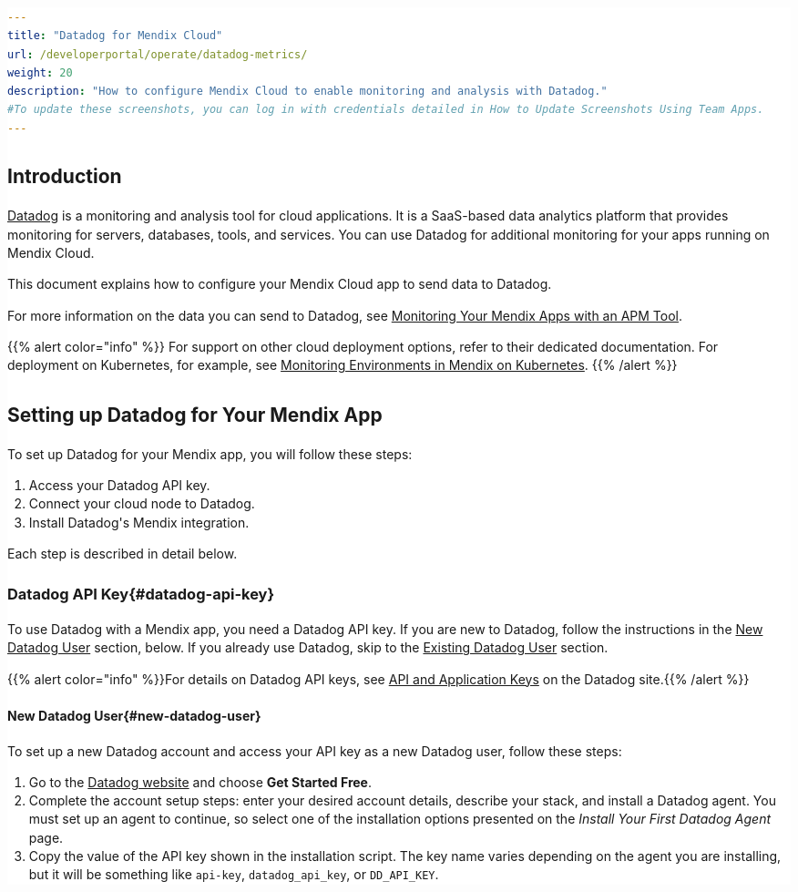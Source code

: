 ```yaml
---
title: "Datadog for Mendix Cloud"
url: /developerportal/operate/datadog-metrics/
weight: 20
description: "How to configure Mendix Cloud to enable monitoring and analysis with Datadog."
#To update these screenshots, you can log in with credentials detailed in How to Update Screenshots Using Team Apps.
---
```


## Introduction

[Datadog](https://www.datadoghq.com/) is a monitoring and analysis tool for cloud applications. It is a SaaS-based data analytics platform that provides monitoring for servers, databases, tools, and services. You can use Datadog for additional monitoring for your apps running on Mendix Cloud.

This document explains how to configure your Mendix Cloud app to send data to Datadog.

For more information on the data you can send to Datadog, see [Monitoring Your Mendix Apps with an APM Tool](/developerportal/operate/monitoring-with-apm/).

{{% alert color="info" %}}
For support on other cloud deployment options, refer to their dedicated documentation. For deployment on Kubernetes, for example, see [Monitoring Environments in Mendix on Kubernetes](/developerportal/deploy/private-cloud-monitor/).
{{% /alert %}}

## Setting up Datadog for Your Mendix App

To set up Datadog for your Mendix app, you will follow these steps:

1. Access your Datadog API key.
2. Connect your cloud node to Datadog.
3. Install Datadog's Mendix integration.

Each step is described in detail below.

### Datadog API Key{#datadog-api-key}

To use Datadog with a Mendix app, you need a Datadog API key. If you are new to Datadog, follow the instructions in the [New Datadog User](#new-datadog-user) section, below. If you already use Datadog, skip to the [Existing Datadog User](#existing-datadog-user) section.

{{% alert color="info" %}}For details on Datadog API keys, see [API and Application Keys](https://docs.datadoghq.com/account_management/api-app-keys) on the Datadog site.{{% /alert %}}

#### New Datadog User{#new-datadog-user}

To set up a new Datadog account and access your API key as a new Datadog user, follow these steps:

1. Go to the [Datadog website](https://www.datadoghq.com/) and choose **Get Started Free**.
2. Complete the account setup steps: enter your desired account details, describe your stack, and install a Datadog agent. You must set up an agent to continue, so select one of the installation options presented on the *Install Your First Datadog Agent* page.
3. Copy the value of the API key shown in the installation script. The key name varies depending on the agent you are installing, but it will be something like `api-key`, `datadog_api_key`, or `DD_API_KEY`.
